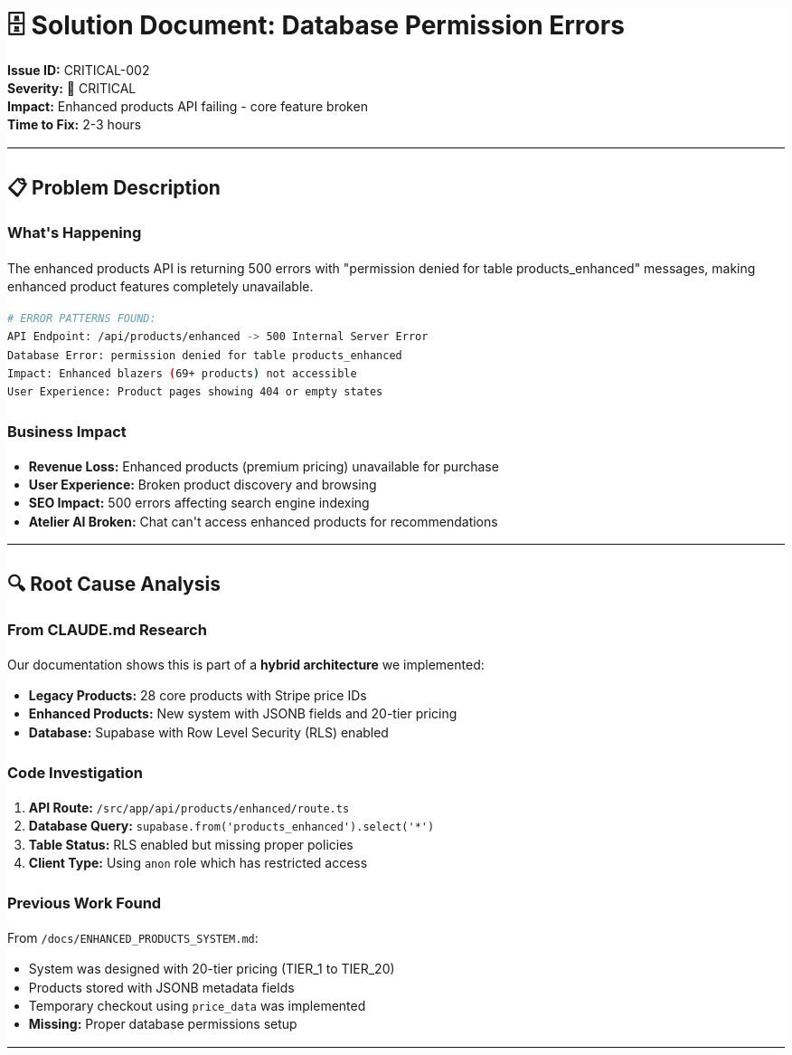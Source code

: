 # 🗄️ Solution Document: Database Permission Errors

**Issue ID:** CRITICAL-002  
**Severity:** 🔴 CRITICAL  
**Impact:** Enhanced products API failing - core feature broken  
**Time to Fix:** 2-3 hours  

---

## 📋 Problem Description

### What's Happening
The enhanced products API is returning 500 errors with "permission denied for table products_enhanced" messages, making enhanced product features completely unavailable.

```bash
# ERROR PATTERNS FOUND:
API Endpoint: /api/products/enhanced -> 500 Internal Server Error
Database Error: permission denied for table products_enhanced
Impact: Enhanced blazers (69+ products) not accessible
User Experience: Product pages showing 404 or empty states
```

### Business Impact
- **Revenue Loss:** Enhanced products (premium pricing) unavailable for purchase
- **User Experience:** Broken product discovery and browsing
- **SEO Impact:** 500 errors affecting search engine indexing
- **Atelier AI Broken:** Chat can't access enhanced products for recommendations

---

## 🔍 Root Cause Analysis

### From CLAUDE.md Research
Our documentation shows this is part of a **hybrid architecture** we implemented:
- **Legacy Products:** 28 core products with Stripe price IDs
- **Enhanced Products:** New system with JSONB fields and 20-tier pricing
- **Database:** Supabase with Row Level Security (RLS) enabled

### Code Investigation
1. **API Route:** `/src/app/api/products/enhanced/route.ts` 
2. **Database Query:** `supabase.from('products_enhanced').select('*')`
3. **Table Status:** RLS enabled but missing proper policies
4. **Client Type:** Using `anon` role which has restricted access

### Previous Work Found
From `/docs/ENHANCED_PRODUCTS_SYSTEM.md`:
- System was designed with 20-tier pricing (TIER_1 to TIER_20)
- Products stored with JSONB metadata fields
- Temporary checkout using `price_data` was implemented
- **Missing:** Proper database permissions setup

---